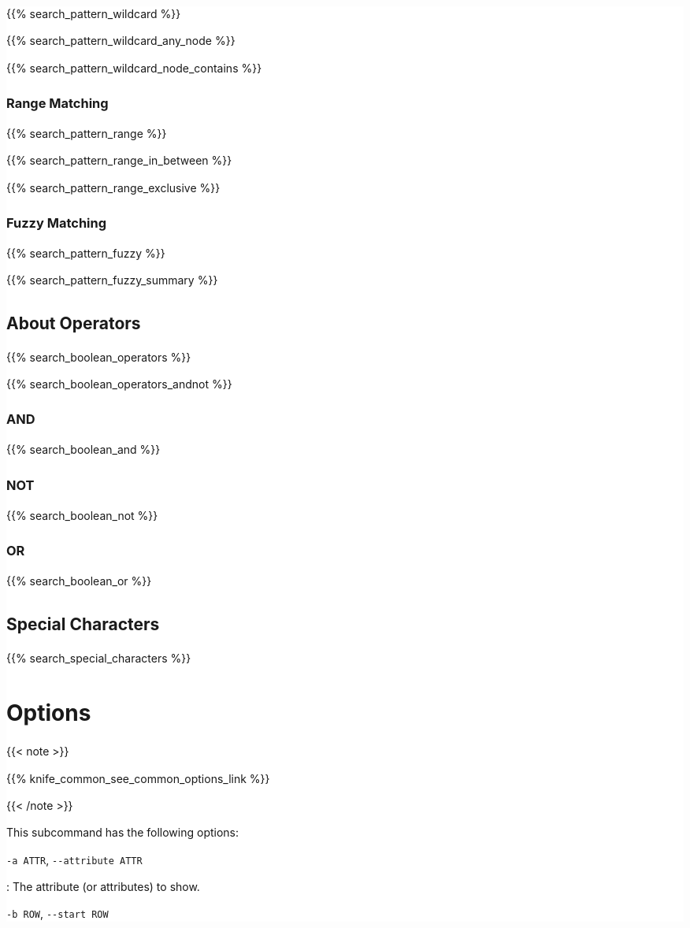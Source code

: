 {{% search_pattern_wildcard %}}

{{% search_pattern_wildcard_any_node %}}

{{% search_pattern_wildcard_node_contains %}}

### Range Matching

{{% search_pattern_range %}}

{{% search_pattern_range_in_between %}}

{{% search_pattern_range_exclusive %}}

### Fuzzy Matching

{{% search_pattern_fuzzy %}}

{{% search_pattern_fuzzy_summary %}}

About Operators
---------------

{{% search_boolean_operators %}}

{{% search_boolean_operators_andnot %}}

### AND

{{% search_boolean_and %}}

### NOT

{{% search_boolean_not %}}

### OR

{{% search_boolean_or %}}

Special Characters
------------------

{{% search_special_characters %}}

Options
=======

{{< note >}}

{{% knife_common_see_common_options_link %}}

{{< /note >}}

This subcommand has the following options:

`-a ATTR`, `--attribute ATTR`

:   The attribute (or attributes) to show.

`-b ROW`, `--start ROW`
